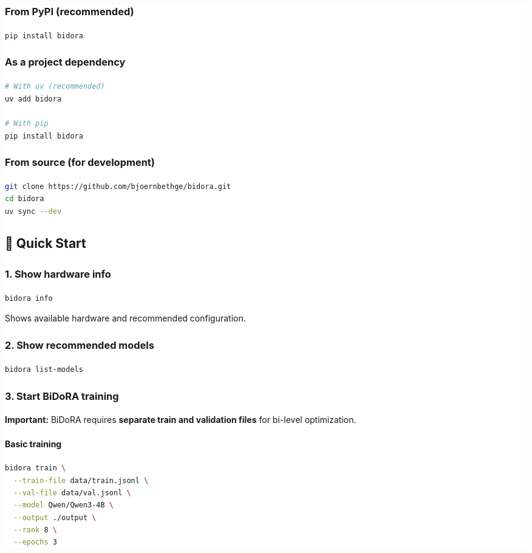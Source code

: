 ### From PyPI (recommended)

```bash
pip install bidora
```

### As a project dependency

```bash
# With uv (recommended)
uv add bidora

# With pip
pip install bidora
```

### From source (for development)

```bash
git clone https://github.com/bjoernbethge/bidora.git
cd bidora
uv sync --dev
```

## 🎯 Quick Start

### 1. Show hardware info

```bash
bidora info
```

Shows available hardware and recommended configuration.

### 2. Show recommended models

```bash
bidora list-models
```

### 3. Start BiDoRA training

**Important:** BiDoRA requires **separate train and validation files** for bi-level optimization.

#### Basic training

```bash
bidora train \
  --train-file data/train.jsonl \
  --val-file data/val.jsonl \
  --model Qwen/Qwen3-4B \
  --output ./output \
  --rank 8 \
  --epochs 3
```
